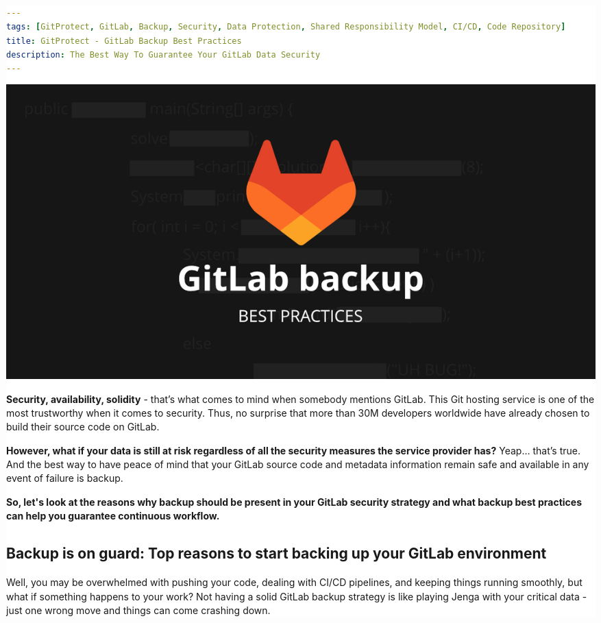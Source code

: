 ```yaml
---
tags: [GitProtect, GitLab, Backup, Security, Data Protection, Shared Responsibility Model, CI/CD, Code Repository]
title: GitProtect - GitLab Backup Best Practices
description: The Best Way To Guarantee Your GitLab Data Security 
---
```


[![GitProtect logo](./gitlab-bp.png)](https://gitprotect.io/)

**Security, availability, solidity** - that’s what comes to mind when somebody mentions GitLab. This Git hosting service is one of the most trustworthy when it comes to security. Thus, no surprise that more than 30M developers worldwide have already chosen to build their source code on GitLab. 

**However, what if your data is still at risk regardless of all the security measures the service provider has?** Yeap… that’s true. And the best way to have peace of mind that your GitLab source code and metadata information remain safe and available in any event of failure is backup. 



**So, let's look at the reasons why backup should be present in your GitLab security strategy and what backup best practices can help you guarantee continuous workflow.**

## Backup is on guard: Top reasons to start backing up your GitLab environment

Well, you may be overwhelmed with pushing your code, dealing with CI/CD pipelines, and keeping things running smoothly, but what if something happens to your work? Not having a solid GitLab backup strategy is like playing Jenga with your critical data - just one wrong move and things can come crashing down. 
